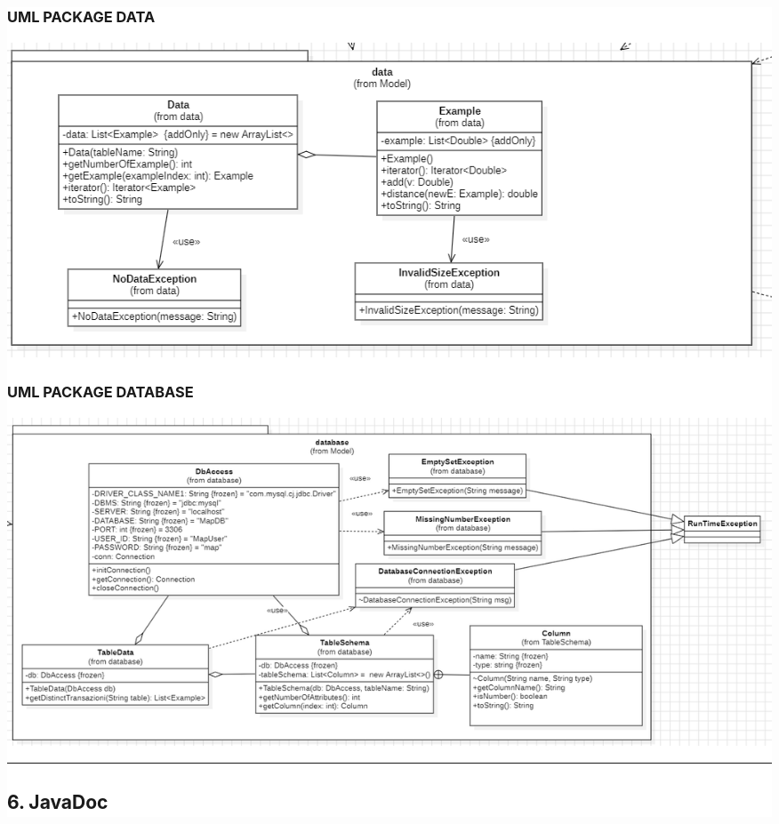 ### UML PACKAGE DATA
<p style="text-align: center;">
    <img src="./assets/Data package uml.png" alt="">
</p>

### UML PACKAGE DATABASE 
<p style="text-align: center;">
    <img src="./assets/Database package uml.png" alt="">
</p>

---
## **6. JavaDoc**
